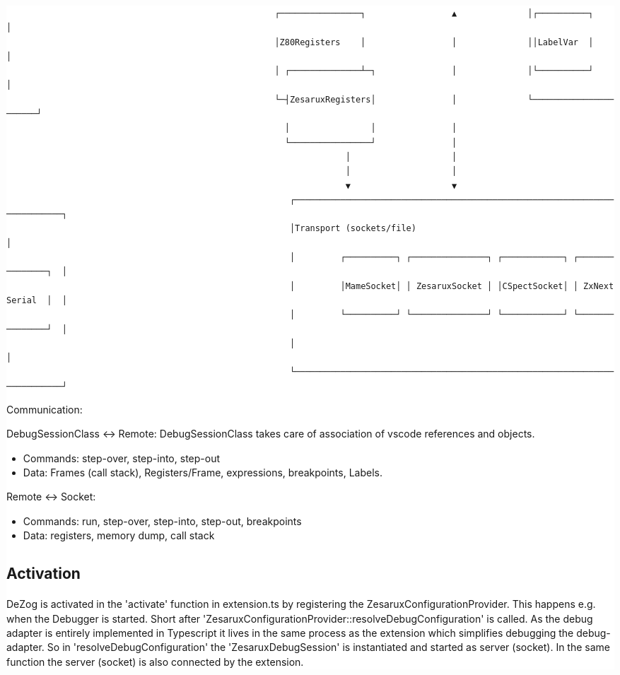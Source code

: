 ~~~
                                                     ┌────────────────┐                 ▲              │┌──────────┐          │
                                                     │Z80Registers    │                 │              ││LabelVar  │          │
                                                     │ ┌──────────────┴─┐               │              │└──────────┘          │
                                                     └─┤ZesaruxRegisters│               │              └──────────────────────┘
                                                       │                │               │
                                                       └────────────────┘               │
                                                                   │                    │
                                                                   │                    │
                                                                   ▼                    ▼
                                                        ┌──────────────────────────────────────────────────────────────────────────┐
                                                        │Transport (sockets/file)                                                  │
                                                        │         ┌──────────┐ ┌───────────────┐ ┌────────────┐ ┌───────────────┐  │
                                                        │         │MameSocket│ │ ZesaruxSocket │ │CSpectSocket│ │ ZxNextSerial  │  │
                                                        │         └──────────┘ └───────────────┘ └────────────┘ └───────────────┘  │
                                                        │                                                                          │
                                                        └──────────────────────────────────────────────────────────────────────────┘
~~~


Communication:

DebugSessionClass <-> Remote:
DebugSessionClass takes care of association of vscode references and objects.
- Commands: step-over, step-into, step-out
- Data: Frames (call stack), Registers/Frame, expressions, breakpoints, Labels.

Remote <-> Socket:
- Commands: run, step-over, step-into, step-out, breakpoints
- Data: registers, memory dump, call stack



## Activation

DeZog is activated in the 'activate' function in extension.ts by registering the ZesaruxConfigurationProvider.
This happens e.g. when the Debugger is started.
Short after 'ZesaruxConfigurationProvider::resolveDebugConfiguration' is called.
As the debug adapter is entirely implemented in Typescript it lives in the same process as the extension which simplifies debugging the debug-adapter.
So in 'resolveDebugConfiguration' the 'ZesaruxDebugSession' is instantiated
and started as server (socket). In the same function the server (socket) is also connected by the extension.
